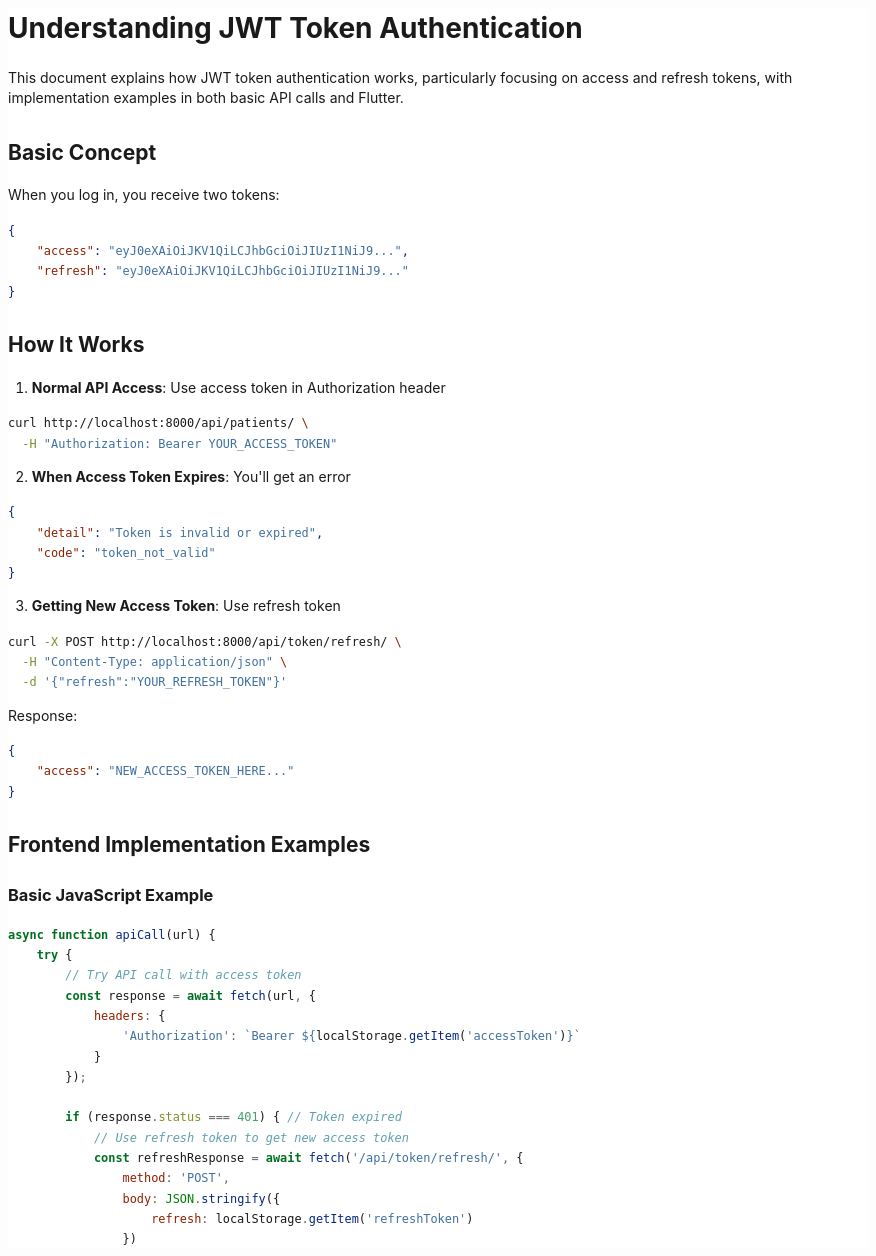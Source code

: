 # Understanding JWT Token Authentication

This document explains how JWT token authentication works, particularly focusing on access and refresh tokens, with implementation examples in both basic API calls and Flutter.

## Basic Concept

When you log in, you receive two tokens:
```json
{
    "access": "eyJ0eXAiOiJKV1QiLCJhbGciOiJIUzI1NiJ9...",
    "refresh": "eyJ0eXAiOiJKV1QiLCJhbGciOiJIUzI1NiJ9..."
}
```

## How It Works

1. **Normal API Access**: Use access token in Authorization header
```bash
curl http://localhost:8000/api/patients/ \
  -H "Authorization: Bearer YOUR_ACCESS_TOKEN"
```

2. **When Access Token Expires**: You'll get an error
```json
{
    "detail": "Token is invalid or expired",
    "code": "token_not_valid"
}
```

3. **Getting New Access Token**: Use refresh token
```bash
curl -X POST http://localhost:8000/api/token/refresh/ \
  -H "Content-Type: application/json" \
  -d '{"refresh":"YOUR_REFRESH_TOKEN"}'
```

Response:
```json
{
    "access": "NEW_ACCESS_TOKEN_HERE..."
}
```

## Frontend Implementation Examples

### Basic JavaScript Example
```javascript
async function apiCall(url) {
    try {
        // Try API call with access token
        const response = await fetch(url, {
            headers: {
                'Authorization': `Bearer ${localStorage.getItem('accessToken')}`
            }
        });

        if (response.status === 401) { // Token expired
            // Use refresh token to get new access token
            const refreshResponse = await fetch('/api/token/refresh/', {
                method: 'POST',
                body: JSON.stringify({
                    refresh: localStorage.getItem('refreshToken')
                })
```